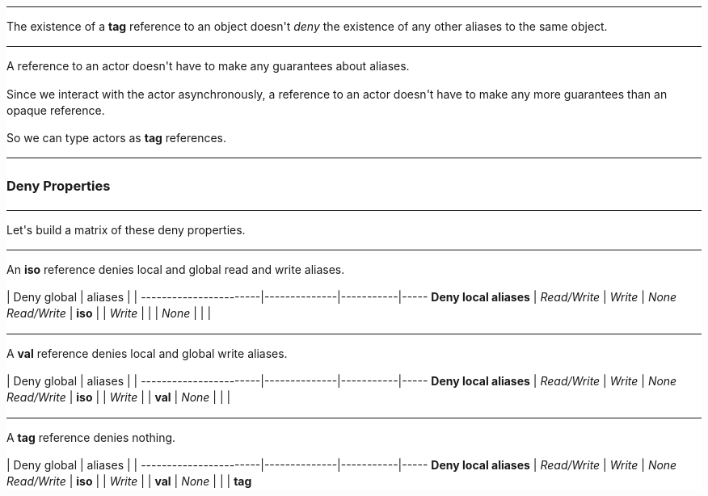 ----

The existence of a __tag__ reference to an object doesn't _deny_ the existence of any other aliases to the same object.

----

A reference to an actor doesn't have to make any guarantees about aliases.

 Since we interact with the actor asynchronously, a reference to an actor doesn't have to make any more guarantees than an opaque reference.

 So we can type actors as __tag__ references.

---

### Deny Properties

----

Let's build a matrix of these deny properties.

----



An __iso__ reference denies local and global read and write aliases.

| Deny global | aliases | |
-----------------------|--------------|-----------|-----
__Deny local aliases__ | _Read/Write_ | _Write_   | _None_
_Read/Write_           | __iso__      |           |
_Write_                |              |           |
_None_                 |              |           |

----



A __val__ reference denies local and global write aliases.

| Deny global | aliases | |
-----------------------|--------------|-----------|-----
__Deny local aliases__ | _Read/Write_ | _Write_   | _None_
_Read/Write_           | __iso__      |           |
_Write_                |              | __val__   |
_None_                 |              |           |

----



A __tag__ reference denies nothing.

| Deny global | aliases | |
-----------------------|--------------|-----------|-----
__Deny local aliases__ | _Read/Write_ | _Write_   | _None_
_Read/Write_           | __iso__      |           |
_Write_                |              | __val__   |
_None_                 |              |           | __tag__
